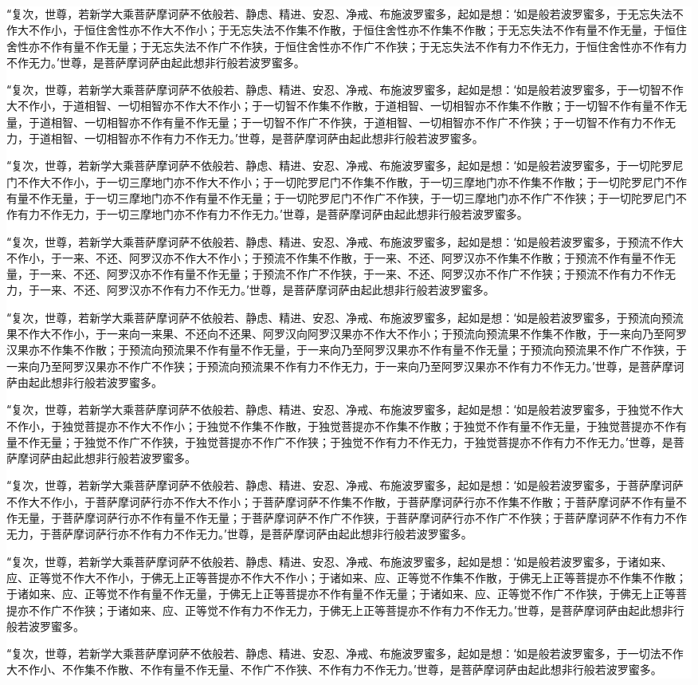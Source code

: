 “复次，世尊，若新学大乘菩萨摩诃萨不依般若、静虑、精进、安忍、净戒、布施波罗蜜多，起如是想：‘如是般若波罗蜜多，于无忘失法不作大不作小，于恒住舍性亦不作大不作小；于无忘失法不作集不作散，于恒住舍性亦不作集不作散；于无忘失法不作有量不作无量，于恒住舍性亦不作有量不作无量；于无忘失法不作广不作狭，于恒住舍性亦不作广不作狭；于无忘失法不作有力不作无力，于恒住舍性亦不作有力不作无力。’世尊，是菩萨摩诃萨由起此想非行般若波罗蜜多。

“复次，世尊，若新学大乘菩萨摩诃萨不依般若、静虑、精进、安忍、净戒、布施波罗蜜多，起如是想：‘如是般若波罗蜜多，于一切智不作大不作小，于道相智、一切相智亦不作大不作小；于一切智不作集不作散，于道相智、一切相智亦不作集不作散；于一切智不作有量不作无量，于道相智、一切相智亦不作有量不作无量；于一切智不作广不作狭，于道相智、一切相智亦不作广不作狭；于一切智不作有力不作无力，于道相智、一切相智亦不作有力不作无力。’世尊，是菩萨摩诃萨由起此想非行般若波罗蜜多。

“复次，世尊，若新学大乘菩萨摩诃萨不依般若、静虑、精进、安忍、净戒、布施波罗蜜多，起如是想：‘如是般若波罗蜜多，于一切陀罗尼门不作大不作小，于一切三摩地门亦不作大不作小；于一切陀罗尼门不作集不作散，于一切三摩地门亦不作集不作散；于一切陀罗尼门不作有量不作无量，于一切三摩地门亦不作有量不作无量；于一切陀罗尼门不作广不作狭，于一切三摩地门亦不作广不作狭；于一切陀罗尼门不作有力不作无力，于一切三摩地门亦不作有力不作无力。’世尊，是菩萨摩诃萨由起此想非行般若波罗蜜多。

“复次，世尊，若新学大乘菩萨摩诃萨不依般若、静虑、精进、安忍、净戒、布施波罗蜜多，起如是想：‘如是般若波罗蜜多，于预流不作大不作小，于一来、不还、阿罗汉亦不作大不作小；于预流不作集不作散，于一来、不还、阿罗汉亦不作集不作散；于预流不作有量不作无量，于一来、不还、阿罗汉亦不作有量不作无量；于预流不作广不作狭，于一来、不还、阿罗汉亦不作广不作狭；于预流不作有力不作无力，于一来、不还、阿罗汉亦不作有力不作无力。’世尊，是菩萨摩诃萨由起此想非行般若波罗蜜多。

“复次，世尊，若新学大乘菩萨摩诃萨不依般若、静虑、精进、安忍、净戒、布施波罗蜜多，起如是想：‘如是般若波罗蜜多，于预流向预流果不作大不作小，于一来向一来果、不还向不还果、阿罗汉向阿罗汉果亦不作大不作小；于预流向预流果不作集不作散，于一来向乃至阿罗汉果亦不作集不作散；于预流向预流果不作有量不作无量，于一来向乃至阿罗汉果亦不作有量不作无量；于预流向预流果不作广不作狭，于一来向乃至阿罗汉果亦不作广不作狭；于预流向预流果不作有力不作无力，于一来向乃至阿罗汉果亦不作有力不作无力。’世尊，是菩萨摩诃萨由起此想非行般若波罗蜜多。

“复次，世尊，若新学大乘菩萨摩诃萨不依般若、静虑、精进、安忍、净戒、布施波罗蜜多，起如是想：‘如是般若波罗蜜多，于独觉不作大不作小，于独觉菩提亦不作大不作小；于独觉不作集不作散，于独觉菩提亦不作集不作散；于独觉不作有量不作无量，于独觉菩提亦不作有量不作无量；于独觉不作广不作狭，于独觉菩提亦不作广不作狭；于独觉不作有力不作无力，于独觉菩提亦不作有力不作无力。’世尊，是菩萨摩诃萨由起此想非行般若波罗蜜多。

“复次，世尊，若新学大乘菩萨摩诃萨不依般若、静虑、精进、安忍、净戒、布施波罗蜜多，起如是想：‘如是般若波罗蜜多，于菩萨摩诃萨不作大不作小，于菩萨摩诃萨行亦不作大不作小；于菩萨摩诃萨不作集不作散，于菩萨摩诃萨行亦不作集不作散；于菩萨摩诃萨不作有量不作无量，于菩萨摩诃萨行亦不作有量不作无量；于菩萨摩诃萨不作广不作狭，于菩萨摩诃萨行亦不作广不作狭；于菩萨摩诃萨不作有力不作无力，于菩萨摩诃萨行亦不作有力不作无力。’世尊，是菩萨摩诃萨由起此想非行般若波罗蜜多。

“复次，世尊，若新学大乘菩萨摩诃萨不依般若、静虑、精进、安忍、净戒、布施波罗蜜多，起如是想：‘如是般若波罗蜜多，于诸如来、应、正等觉不作大不作小，于佛无上正等菩提亦不作大不作小；于诸如来、应、正等觉不作集不作散，于佛无上正等菩提亦不作集不作散；于诸如来、应、正等觉不作有量不作无量，于佛无上正等菩提亦不作有量不作无量；于诸如来、应、正等觉不作广不作狭，于佛无上正等菩提亦不作广不作狭；于诸如来、应、正等觉不作有力不作无力，于佛无上正等菩提亦不作有力不作无力。’世尊，是菩萨摩诃萨由起此想非行般若波罗蜜多。

“复次，世尊，若新学大乘菩萨摩诃萨不依般若、静虑、精进、安忍、净戒、布施波罗蜜多，起如是想：‘如是般若波罗蜜多，于一切法不作大不作小、不作集不作散、不作有量不作无量、不作广不作狭、不作有力不作无力。’世尊，是菩萨摩诃萨由起此想非行般若波罗蜜多。